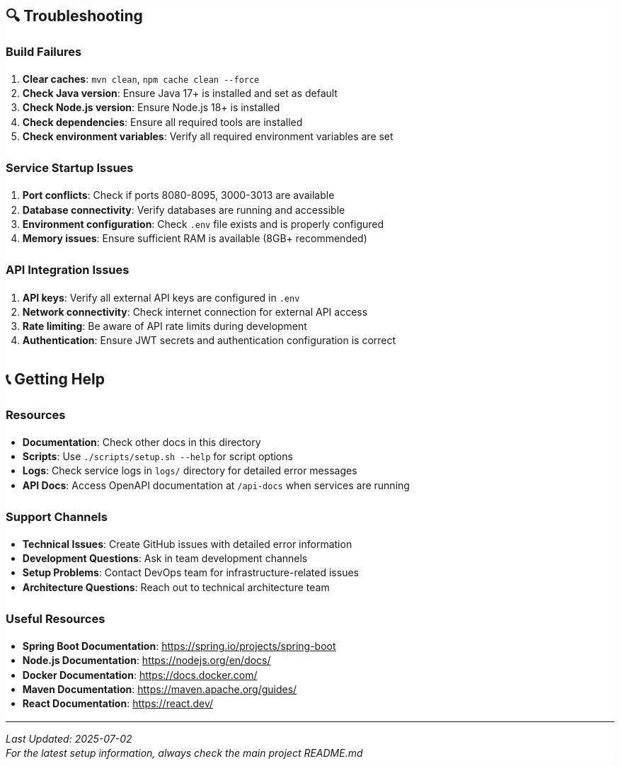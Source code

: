 ## 🔍 Troubleshooting

### Build Failures
1. **Clear caches**: `mvn clean`, `npm cache clean --force`
2. **Check Java version**: Ensure Java 17+ is installed and set as default
3. **Check Node.js version**: Ensure Node.js 18+ is installed
4. **Check dependencies**: Ensure all required tools are installed
5. **Check environment variables**: Verify all required environment variables are set

### Service Startup Issues
1. **Port conflicts**: Check if ports 8080-8095, 3000-3013 are available
2. **Database connectivity**: Verify databases are running and accessible
3. **Environment configuration**: Check `.env` file exists and is properly configured
4. **Memory issues**: Ensure sufficient RAM is available (8GB+ recommended)

### API Integration Issues
1. **API keys**: Verify all external API keys are configured in `.env`
2. **Network connectivity**: Check internet connection for external API access
3. **Rate limiting**: Be aware of API rate limits during development
4. **Authentication**: Ensure JWT secrets and authentication configuration is correct

## 📞 Getting Help

### Resources
- **Documentation**: Check other docs in this directory
- **Scripts**: Use `./scripts/setup.sh --help` for script options
- **Logs**: Check service logs in `logs/` directory for detailed error messages
- **API Docs**: Access OpenAPI documentation at `/api-docs` when services are running

### Support Channels
- **Technical Issues**: Create GitHub issues with detailed error information
- **Development Questions**: Ask in team development channels
- **Setup Problems**: Contact DevOps team for infrastructure-related issues
- **Architecture Questions**: Reach out to technical architecture team

### Useful Resources
- **Spring Boot Documentation**: https://spring.io/projects/spring-boot
- **Node.js Documentation**: https://nodejs.org/en/docs/
- **Docker Documentation**: https://docs.docker.com/
- **Maven Documentation**: https://maven.apache.org/guides/
- **React Documentation**: https://react.dev/

---

*Last Updated: 2025-07-02*  
*For the latest setup information, always check the main project README.md*
